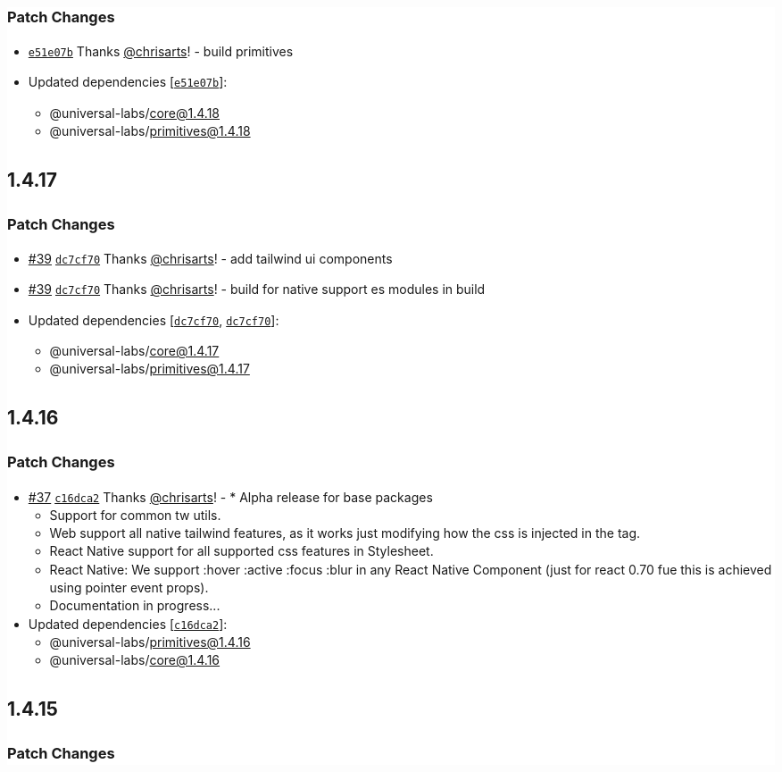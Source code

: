 ### Patch Changes

- [`e51e07b`](https://github.com/react-universal/tailwind/commit/e51e07b72ac6bfafc15c7c559972069eb4d4eea2) Thanks [@chrisarts](https://github.com/chrisarts)! - build primitives

- Updated dependencies [[`e51e07b`](https://github.com/react-universal/tailwind/commit/e51e07b72ac6bfafc15c7c559972069eb4d4eea2)]:
  - @universal-labs/core@1.4.18
  - @universal-labs/primitives@1.4.18

## 1.4.17

### Patch Changes

- [#39](https://github.com/react-universal/tailwind/pull/39) [`dc7cf70`](https://github.com/react-universal/tailwind/commit/dc7cf70a11f43c7c9d2288aa1aa7a4de9f61dbf4) Thanks [@chrisarts](https://github.com/chrisarts)! - add tailwind ui components

- [#39](https://github.com/react-universal/tailwind/pull/39) [`dc7cf70`](https://github.com/react-universal/tailwind/commit/dc7cf70a11f43c7c9d2288aa1aa7a4de9f61dbf4) Thanks [@chrisarts](https://github.com/chrisarts)! - build for native
  support es modules in build
- Updated dependencies [[`dc7cf70`](https://github.com/react-universal/tailwind/commit/dc7cf70a11f43c7c9d2288aa1aa7a4de9f61dbf4), [`dc7cf70`](https://github.com/react-universal/tailwind/commit/dc7cf70a11f43c7c9d2288aa1aa7a4de9f61dbf4)]:
  - @universal-labs/core@1.4.17
  - @universal-labs/primitives@1.4.17

## 1.4.16

### Patch Changes

- [#37](https://github.com/react-universal/tailwind/pull/37) [`c16dca2`](https://github.com/react-universal/tailwind/commit/c16dca263abeab7371910adbe23b2a5f6bd819b6) Thanks [@chrisarts](https://github.com/chrisarts)! - \* Alpha release for base packages
  - Support for common tw utils.
  - Web support all native tailwind features, as it works just modifying how the css is injected in the tag.
  - React Native support for all supported css features in Stylesheet.
  - React Native: We support :hover :active :focus :blur in any React Native Component (just for react 0.70 fue this is achieved using pointer event props).
  - Documentation in progress...
- Updated dependencies [[`c16dca2`](https://github.com/react-universal/tailwind/commit/c16dca263abeab7371910adbe23b2a5f6bd819b6)]:
  - @universal-labs/primitives@1.4.16
  - @universal-labs/core@1.4.16

## 1.4.15

### Patch Changes
